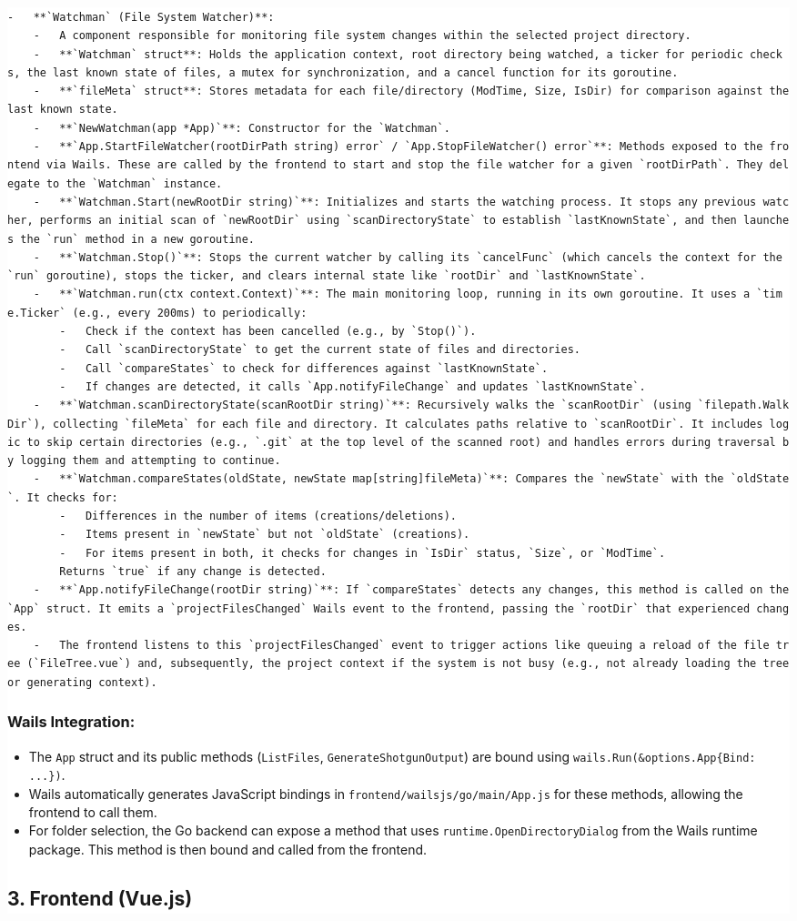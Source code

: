     -   **`Watchman` (File System Watcher)**:
        -   A component responsible for monitoring file system changes within the selected project directory.
        -   **`Watchman` struct**: Holds the application context, root directory being watched, a ticker for periodic checks, the last known state of files, a mutex for synchronization, and a cancel function for its goroutine.
        -   **`fileMeta` struct**: Stores metadata for each file/directory (ModTime, Size, IsDir) for comparison against the last known state.
        -   **`NewWatchman(app *App)`**: Constructor for the `Watchman`.
        -   **`App.StartFileWatcher(rootDirPath string) error` / `App.StopFileWatcher() error`**: Methods exposed to the frontend via Wails. These are called by the frontend to start and stop the file watcher for a given `rootDirPath`. They delegate to the `Watchman` instance.
        -   **`Watchman.Start(newRootDir string)`**: Initializes and starts the watching process. It stops any previous watcher, performs an initial scan of `newRootDir` using `scanDirectoryState` to establish `lastKnownState`, and then launches the `run` method in a new goroutine.
        -   **`Watchman.Stop()`**: Stops the current watcher by calling its `cancelFunc` (which cancels the context for the `run` goroutine), stops the ticker, and clears internal state like `rootDir` and `lastKnownState`.
        -   **`Watchman.run(ctx context.Context)`**: The main monitoring loop, running in its own goroutine. It uses a `time.Ticker` (e.g., every 200ms) to periodically:
            -   Check if the context has been cancelled (e.g., by `Stop()`).
            -   Call `scanDirectoryState` to get the current state of files and directories.
            -   Call `compareStates` to check for differences against `lastKnownState`.
            -   If changes are detected, it calls `App.notifyFileChange` and updates `lastKnownState`.
        -   **`Watchman.scanDirectoryState(scanRootDir string)`**: Recursively walks the `scanRootDir` (using `filepath.WalkDir`), collecting `fileMeta` for each file and directory. It calculates paths relative to `scanRootDir`. It includes logic to skip certain directories (e.g., `.git` at the top level of the scanned root) and handles errors during traversal by logging them and attempting to continue.
        -   **`Watchman.compareStates(oldState, newState map[string]fileMeta)`**: Compares the `newState` with the `oldState`. It checks for:
            -   Differences in the number of items (creations/deletions).
            -   Items present in `newState` but not `oldState` (creations).
            -   For items present in both, it checks for changes in `IsDir` status, `Size`, or `ModTime`.
            Returns `true` if any change is detected.
        -   **`App.notifyFileChange(rootDir string)`**: If `compareStates` detects any changes, this method is called on the `App` struct. It emits a `projectFilesChanged` Wails event to the frontend, passing the `rootDir` that experienced changes.
        -   The frontend listens to this `projectFilesChanged` event to trigger actions like queuing a reload of the file tree (`FileTree.vue`) and, subsequently, the project context if the system is not busy (e.g., not already loading the tree or generating context).

### Wails Integration:

-   The `App` struct and its public methods (`ListFiles`, `GenerateShotgunOutput`) are bound using `wails.Run(&options.App{Bind: ...})`.
-   Wails automatically generates JavaScript bindings in `frontend/wailsjs/go/main/App.js` for these methods, allowing the frontend to call them.
-   For folder selection, the Go backend can expose a method that uses `runtime.OpenDirectoryDialog` from the Wails runtime package. This method is then bound and called from the frontend.

## 3. Frontend (Vue.js)
